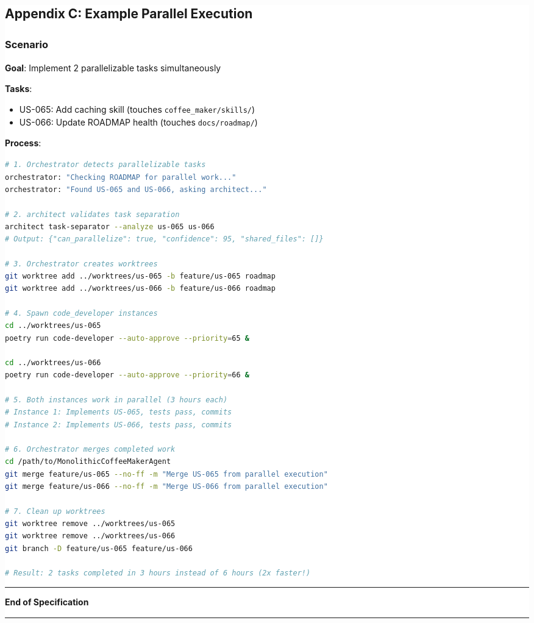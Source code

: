 ## Appendix C: Example Parallel Execution

### Scenario

**Goal**: Implement 2 parallelizable tasks simultaneously

**Tasks**:
- US-065: Add caching skill (touches `coffee_maker/skills/`)
- US-066: Update ROADMAP health (touches `docs/roadmap/`)

**Process**:

```bash
# 1. Orchestrator detects parallelizable tasks
orchestrator: "Checking ROADMAP for parallel work..."
orchestrator: "Found US-065 and US-066, asking architect..."

# 2. architect validates task separation
architect task-separator --analyze us-065 us-066
# Output: {"can_parallelize": true, "confidence": 95, "shared_files": []}

# 3. Orchestrator creates worktrees
git worktree add ../worktrees/us-065 -b feature/us-065 roadmap
git worktree add ../worktrees/us-066 -b feature/us-066 roadmap

# 4. Spawn code_developer instances
cd ../worktrees/us-065
poetry run code-developer --auto-approve --priority=65 &

cd ../worktrees/us-066
poetry run code-developer --auto-approve --priority=66 &

# 5. Both instances work in parallel (3 hours each)
# Instance 1: Implements US-065, tests pass, commits
# Instance 2: Implements US-066, tests pass, commits

# 6. Orchestrator merges completed work
cd /path/to/MonolithicCoffeeMakerAgent
git merge feature/us-065 --no-ff -m "Merge US-065 from parallel execution"
git merge feature/us-066 --no-ff -m "Merge US-066 from parallel execution"

# 7. Clean up worktrees
git worktree remove ../worktrees/us-065
git worktree remove ../worktrees/us-066
git branch -D feature/us-065 feature/us-066

# Result: 2 tasks completed in 3 hours instead of 6 hours (2x faster!)
```

---

**End of Specification**

---